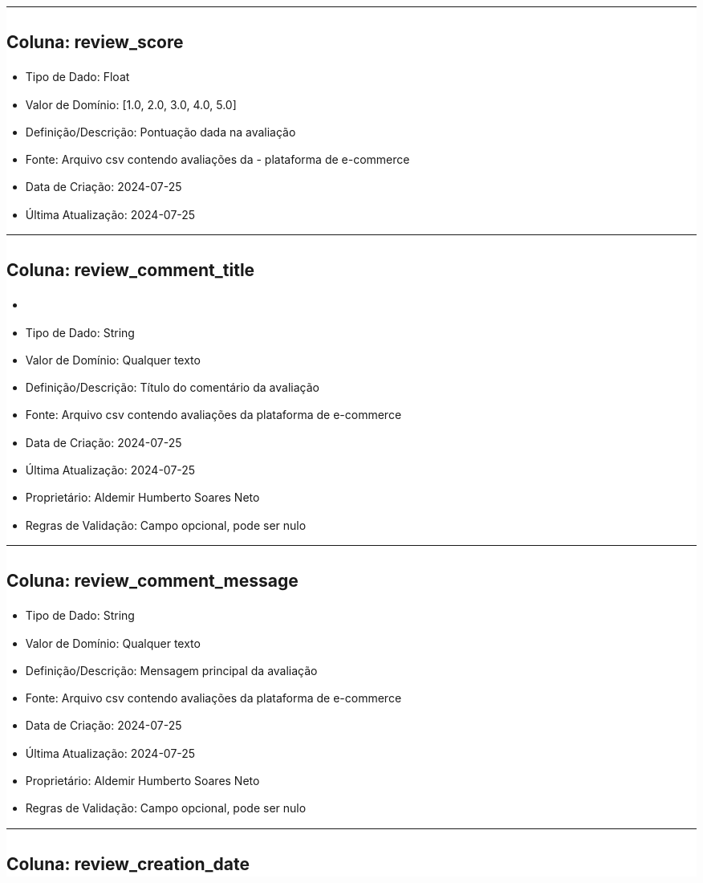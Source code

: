 
----
## Coluna: review_score

- Tipo de Dado: Float

- Valor de Domínio: [1.0, 2.0, 3.0, 4.0, 5.0]

- Definição/Descrição: Pontuação dada na avaliação

- Fonte: Arquivo csv contendo avaliações da - plataforma de e-commerce

- Data de Criação: 2024-07-25

- Última Atualização: 2024-07-25


- ----
## Coluna: review_comment_title
- 
- Tipo de Dado: String

- Valor de Domínio: Qualquer texto

- Definição/Descrição: Título do comentário da avaliação

- Fonte: Arquivo csv contendo avaliações da plataforma de e-commerce

- Data de Criação: 2024-07-25

- Última Atualização: 2024-07-25

- Proprietário: Aldemir Humberto Soares Neto

- Regras de Validação: Campo opcional, pode ser nulo


----
## Coluna: review_comment_message

- Tipo de Dado: String

- Valor de Domínio: Qualquer texto

- Definição/Descrição: Mensagem principal da avaliação

- Fonte: Arquivo csv contendo avaliações da plataforma de e-commerce

- Data de Criação: 2024-07-25

- Última Atualização: 2024-07-25

- Proprietário: Aldemir Humberto Soares Neto

- Regras de Validação: Campo opcional, pode ser nulo


----
## Coluna: review_creation_date
